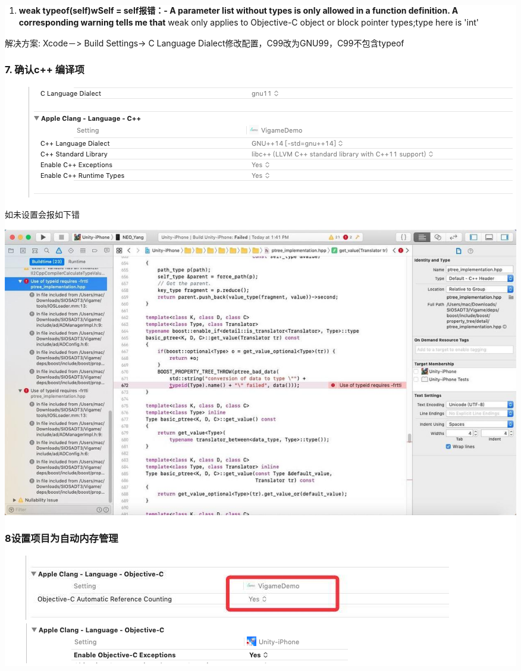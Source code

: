 1. **weak typeof\(self\)wSelf = self报错：- A parameter list without types is only allowed in a function definition. A corresponding warning tells me that** weak only applies to Objective-C object or block pointer types;type here is 'int'

解决方案: Xcode－&gt; Build Settings-&gt; C Language Dialect修改配置，C99改为GNU99，C99不包含typeof

### 7. 确认c++ 编译项

![](../../.gitbook/assets/2183351-cb8d2dc8d55a615c.png)

如未设置会报如下错

 ![D970B31A66A9D0CC47F120ECE3C4F362.jpg](../../.gitbook/assets/1648908-dc7dca47a865b797.jpg)

### 8设置项目为自动内存管理

![&#x8BBE;&#x7F6E;ARC](../../.gitbook/assets/2183351-ff19eccac2bf6326.png.jpeg) ![&#x8BBE;&#x7F6E;.png](../../.gitbook/assets/1648908-2b663a3c58c6a41b.png)
